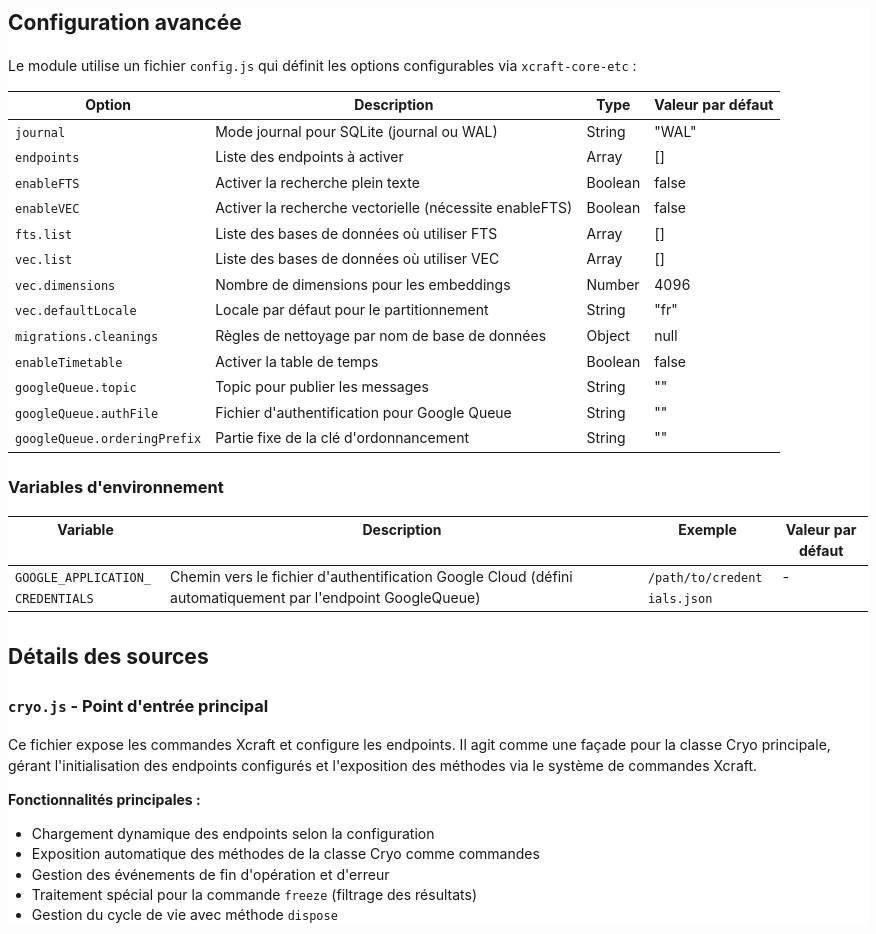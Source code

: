 ## Configuration avancée

Le module utilise un fichier `config.js` qui définit les options configurables via `xcraft-core-etc` :

| Option                       | Description                                            | Type    | Valeur par défaut |
| ---------------------------- | ------------------------------------------------------ | ------- | ----------------- |
| `journal`                    | Mode journal pour SQLite (journal ou WAL)              | String  | "WAL"             |
| `endpoints`                  | Liste des endpoints à activer                          | Array   | []                |
| `enableFTS`                  | Activer la recherche plein texte                       | Boolean | false             |
| `enableVEC`                  | Activer la recherche vectorielle (nécessite enableFTS) | Boolean | false             |
| `fts.list`                   | Liste des bases de données où utiliser FTS             | Array   | []                |
| `vec.list`                   | Liste des bases de données où utiliser VEC             | Array   | []                |
| `vec.dimensions`             | Nombre de dimensions pour les embeddings               | Number  | 4096              |
| `vec.defaultLocale`          | Locale par défaut pour le partitionnement              | String  | "fr"              |
| `migrations.cleanings`       | Règles de nettoyage par nom de base de données         | Object  | null              |
| `enableTimetable`            | Activer la table de temps                              | Boolean | false             |
| `googleQueue.topic`          | Topic pour publier les messages                        | String  | ""                |
| `googleQueue.authFile`       | Fichier d'authentification pour Google Queue           | String  | ""                |
| `googleQueue.orderingPrefix` | Partie fixe de la clé d'ordonnancement                 | String  | ""                |

### Variables d'environnement

| Variable                         | Description                                                                                                | Exemple                     | Valeur par défaut |
| -------------------------------- | ---------------------------------------------------------------------------------------------------------- | --------------------------- | ----------------- |
| `GOOGLE_APPLICATION_CREDENTIALS` | Chemin vers le fichier d'authentification Google Cloud (défini automatiquement par l'endpoint GoogleQueue) | `/path/to/credentials.json` | -                 |

## Détails des sources

### `cryo.js` - Point d'entrée principal

Ce fichier expose les commandes Xcraft et configure les endpoints. Il agit comme une façade pour la classe Cryo principale, gérant l'initialisation des endpoints configurés et l'exposition des méthodes via le système de commandes Xcraft.

**Fonctionnalités principales :**

- Chargement dynamique des endpoints selon la configuration
- Exposition automatique des méthodes de la classe Cryo comme commandes
- Gestion des événements de fin d'opération et d'erreur
- Traitement spécial pour la commande `freeze` (filtrage des résultats)
- Gestion du cycle de vie avec méthode `dispose`
